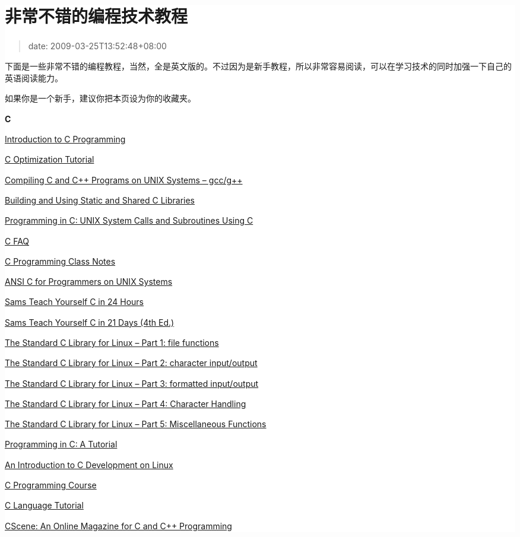 # 非常不错的编程技术教程
>date: 2009-03-25T13:52:48+08:00


下面是一些非常不错的编程教程，当然，全是英文版的。不过因为是新手教程，所以非常容易阅读，可以在学习技术的同时加强一下自己的英语阅读能力。


如果你是一个新手，建议你把本页设为你的收藏夹。  

**C**   

[Introduction to C Programming](http://devcentral.iftech.com/learning/tutorials/c-cpp/c/)   

[C Optimization Tutorial](http://www.abarnett.demon.co.uk/tutorial.html)   

[Compiling C and C++ Programs on UNIX Systems – gcc/g++](http://www.actcom.co.il/~choo/lupg/tutorials/c-on-unix/c-on-unix.html)   

[Building and Using Static and Shared C Libraries](http://www.actcom.co.il/~choo/lupg/tutorials/libraries/unix-c-librarieshtml)   

[Programming in C: UNIX System Calls and Subroutines Using C](http://www.cm.cf.ac.uk/Dave/C/CE.html)   

[C FAQ](http://www.eskimo.com/~scs/C-faq/top.html)   

[C Programming Class Notes](http://www.eskimo.com/~scs/cclass/cclass.html)   

[ANSI C for Programmers on UNIX Systems](http://www.gustavo.net/programming/c__tutorials.shtml)   

[Sams Teach Yourself C in 24 Hours](http://www.informit.com/product/0672310686/)   

[Sams Teach Yourself C in 21 Days (4th Ed.)](http://www.informit.com/product/0672310694/)   

[The Standard C Library for Linux – Part 1: file functions](http://www.linuxgazette.com/issue24/rogers.html)   

[The Standard C Library for Linux – Part 2: character input/output](http://www.linuxgazette.com/issue31/rogers1.html)   

[The Standard C Library for Linux – Part 3: formatted input/output](http://www.linuxgazette.com/issue32/rogers.html)   

[The Standard C Library for Linux – Part 4: Character Handling](http://www.linuxgazette.com/issue38/rogers.html)   

[The Standard C Library for Linux – Part 5: Miscellaneous Functions](http://www.linuxgazette.com/issue39/rogers.html)   

[Programming in C: A Tutorial](http://www.lysator.liu.se/c/bwk-tutor.html)   

[An Introduction to C Development on Linux](http://www.redhat.com/devnet/whitepapers/intro_dev/index.html)   

[C Programming Course](http://www.strath.ac.uk/CC/Courses/CCourse/CCourse.html)   

[C Language Tutorial](http://www.swcp.com/~dodrill/cdoc/clist.htm)   

[CScene: An Online Magazine for C and C++ Programming](http://www.syclus.com/cscene/)   

  
